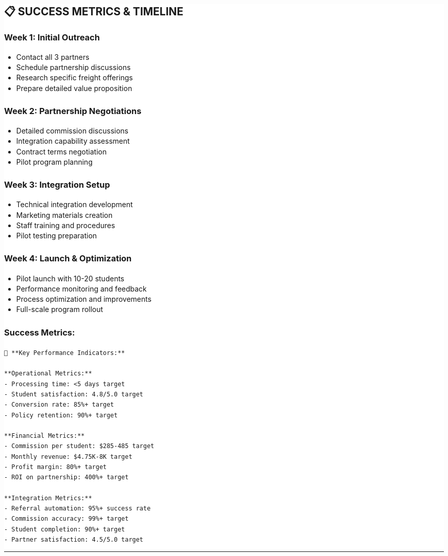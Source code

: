 ## 📋 **SUCCESS METRICS & TIMELINE**

### **Week 1: Initial Outreach**

- Contact all 3 partners
- Schedule partnership discussions
- Research specific freight offerings
- Prepare detailed value proposition

### **Week 2: Partnership Negotiations**

- Detailed commission discussions
- Integration capability assessment
- Contract terms negotiation
- Pilot program planning

### **Week 3: Integration Setup**

- Technical integration development
- Marketing materials creation
- Staff training and procedures
- Pilot testing preparation

### **Week 4: Launch & Optimization**

- Pilot launch with 10-20 students
- Performance monitoring and feedback
- Process optimization and improvements
- Full-scale program rollout

### **Success Metrics:**

```success_metrics
🎯 **Key Performance Indicators:**

**Operational Metrics:**
- Processing time: <5 days target
- Student satisfaction: 4.8/5.0 target
- Conversion rate: 85%+ target
- Policy retention: 90%+ target

**Financial Metrics:**
- Commission per student: $285-485 target
- Monthly revenue: $4.75K-8K target
- Profit margin: 80%+ target
- ROI on partnership: 400%+ target

**Integration Metrics:**
- Referral automation: 95%+ success rate
- Commission accuracy: 99%+ target
- Student completion: 90%+ target
- Partner satisfaction: 4.5/5.0 target
```

---